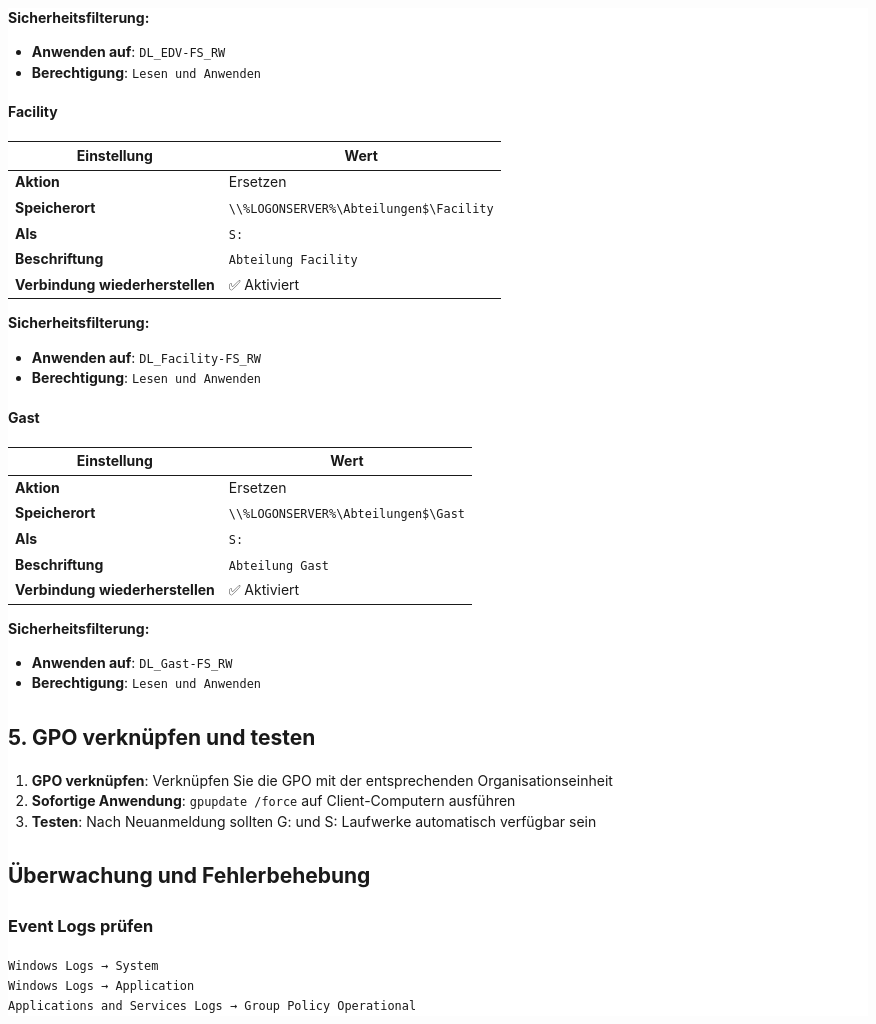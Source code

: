 **Sicherheitsfilterung:**
- **Anwenden auf**: `DL_EDV-FS_RW`
- **Berechtigung**: `Lesen und Anwenden`

#### Facility
| Einstellung | Wert |
|-------------|------|
| **Aktion** | Ersetzen |
| **Speicherort** | `\\%LOGONSERVER%\Abteilungen$\Facility` |
| **Als** | `S:` |
| **Beschriftung** | `Abteilung Facility` |
| **Verbindung wiederherstellen** | ✅ Aktiviert |

**Sicherheitsfilterung:**
- **Anwenden auf**: `DL_Facility-FS_RW`
- **Berechtigung**: `Lesen und Anwenden`

#### Gast
| Einstellung | Wert |
|-------------|------|
| **Aktion** | Ersetzen |
| **Speicherort** | `\\%LOGONSERVER%\Abteilungen$\Gast` |
| **Als** | `S:` |
| **Beschriftung** | `Abteilung Gast` |
| **Verbindung wiederherstellen** | ✅ Aktiviert |

**Sicherheitsfilterung:**
- **Anwenden auf**: `DL_Gast-FS_RW`
- **Berechtigung**: `Lesen und Anwenden`

## 5. GPO verknüpfen und testen

1. **GPO verknüpfen**: Verknüpfen Sie die GPO mit der entsprechenden Organisationseinheit
2. **Sofortige Anwendung**: `gpupdate /force` auf Client-Computern ausführen
3. **Testen**: Nach Neuanmeldung sollten G: und S: Laufwerke automatisch verfügbar sein

## Überwachung und Fehlerbehebung

### Event Logs prüfen
```
Windows Logs → System
Windows Logs → Application
Applications and Services Logs → Group Policy Operational
```
